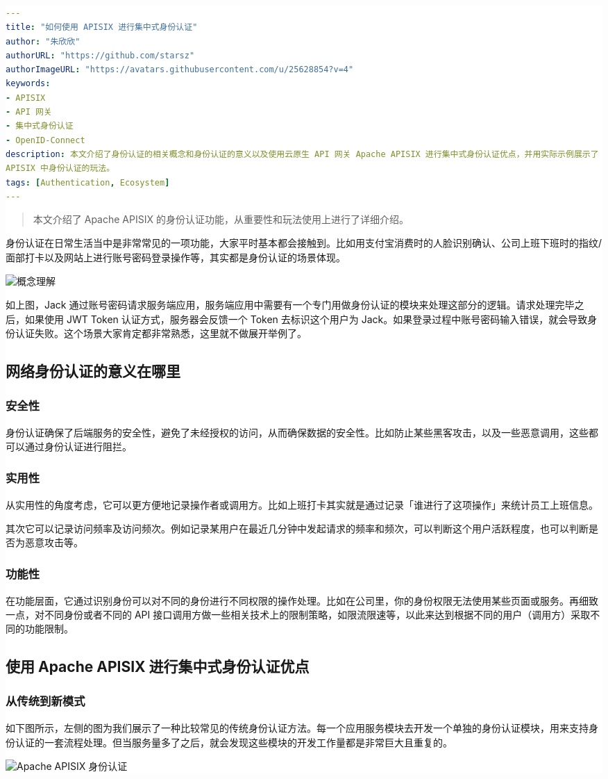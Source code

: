 ```yaml
---
title: "如何使用 APISIX 进行集中式身份认证"
author: "朱欣欣"
authorURL: "https://github.com/starsz"
authorImageURL: "https://avatars.githubusercontent.com/u/25628854?v=4"
keywords: 
- APISIX
- API 网关
- 集中式身份认证
- OpenID-Connect 
description: 本文介绍了身份认证的相关概念和身份认证的意义以及使用云原生 API 网关 Apache APISIX 进行集中式身份认证优点，并用实际示例展示了 APISIX 中身份认证的玩法。
tags: [Authentication, Ecosystem]
---
```


> 本文介绍了 Apache APISIX 的身份认证功能，从重要性和玩法使用上进行了详细介绍。



身份认证在日常生活当中是非常常见的一项功能，大家平时基本都会接触到。比如用支付宝消费时的人脸识别确认、公司上班下班时的指纹/面部打卡以及网站上进行账号密码登录操作等，其实都是身份认证的场景体现。

![概念理解](https://static.apiseven.com/202108/1631004418593-0a46f949-72aa-4cd4-8f38-1988327c92d6.png)

如上图，Jack 通过账号密码请求服务端应用，服务端应用中需要有一个专门用做身份认证的模块来处理这部分的逻辑。请求处理完毕之后，如果使用 JWT Token 认证方式，服务器会反馈一个 Token 去标识这个用户为 Jack。如果登录过程中账号密码输入错误，就会导致身份认证失败。这个场景大家肯定都非常熟悉，这里就不做展开举例了。

## 网络身份认证的意义在哪里

### 安全性

身份认证确保了后端服务的安全性，避免了未经授权的访问，从而确保数据的安全性。比如防止某些黑客攻击，以及一些恶意调用，这些都可以通过身份认证进行阻拦。

### 实用性

从实用性的角度考虑，它可以更方便地记录操作者或调用方。比如上班打卡其实就是通过记录「谁进行了这项操作」来统计员工上班信息。

其次它可以记录访问频率及访问频次。例如记录某用户在最近几分钟中发起请求的频率和频次，可以判断这个用户活跃程度，也可以判断是否为恶意攻击等。

### 功能性

在功能层面，它通过识别身份可以对不同的身份进行不同权限的操作处理。比如在公司里，你的身份权限无法使用某些页面或服务。再细致一点，对不同身份或者不同的 API 接口调用方做一些相关技术上的限制策略，如限流限速等，以此来达到根据不同的用户（调用方）采取不同的功能限制。

## 使用 Apache APISIX 进行集中式身份认证优点

### 从传统到新模式

如下图所示，左侧的图为我们展示了一种比较常见的传统身份认证方法。每一个应用服务模块去开发一个单独的身份认证模块，用来支持身份认证的一套流程处理。但当服务量多了之后，就会发现这些模块的开发工作量都是非常巨大且重复的。

![Apache APISIX 身份认证](https://static.apiseven.com/202108/1631004492221-0721d933-705d-4875-b956-e94a11a45135.png)

